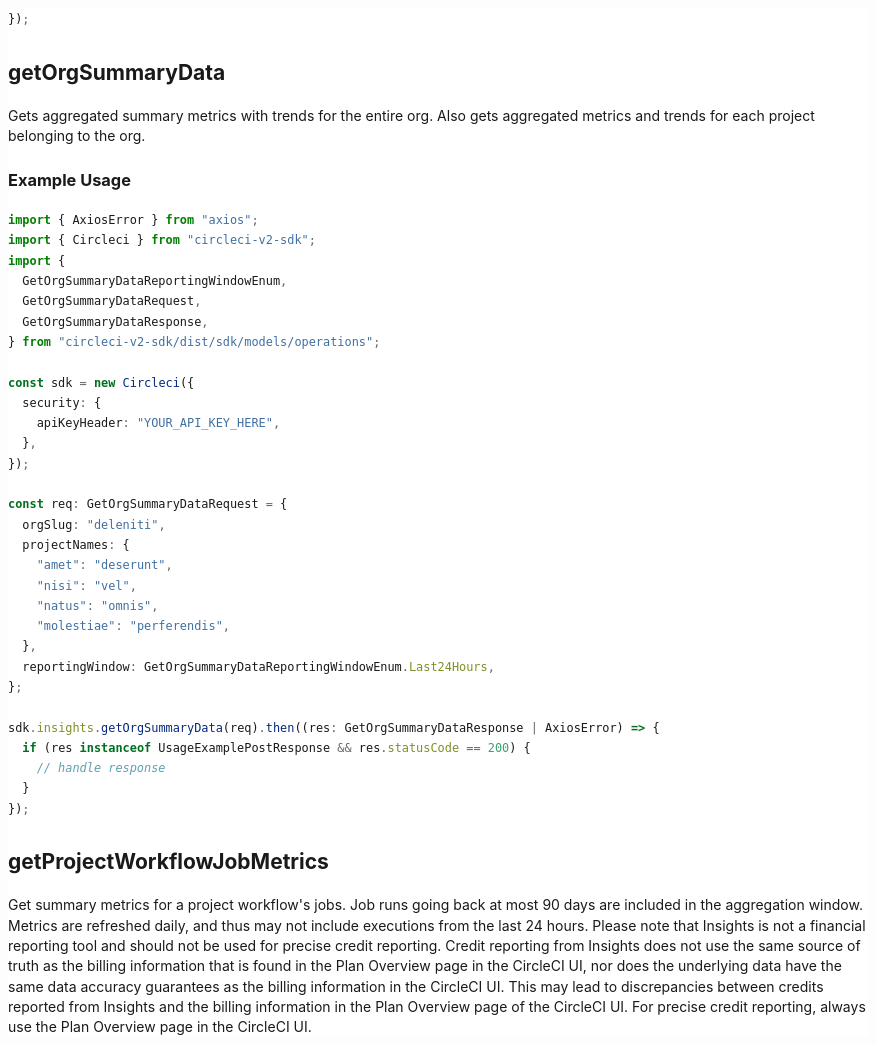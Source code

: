 ```typescript
});
```

## getOrgSummaryData

Gets aggregated summary metrics with trends for the entire org. 
              Also gets aggregated metrics and trends for each project belonging to the org.

### Example Usage

```typescript
import { AxiosError } from "axios";
import { Circleci } from "circleci-v2-sdk";
import {
  GetOrgSummaryDataReportingWindowEnum,
  GetOrgSummaryDataRequest,
  GetOrgSummaryDataResponse,
} from "circleci-v2-sdk/dist/sdk/models/operations";

const sdk = new Circleci({
  security: {
    apiKeyHeader: "YOUR_API_KEY_HERE",
  },
});

const req: GetOrgSummaryDataRequest = {
  orgSlug: "deleniti",
  projectNames: {
    "amet": "deserunt",
    "nisi": "vel",
    "natus": "omnis",
    "molestiae": "perferendis",
  },
  reportingWindow: GetOrgSummaryDataReportingWindowEnum.Last24Hours,
};

sdk.insights.getOrgSummaryData(req).then((res: GetOrgSummaryDataResponse | AxiosError) => {
  if (res instanceof UsageExamplePostResponse && res.statusCode == 200) {
    // handle response
  }
});
```

## getProjectWorkflowJobMetrics

Get summary metrics for a project workflow's jobs. Job runs going back at most 90 days are included in the aggregation window. Metrics are refreshed daily, and thus may not include executions from the last 24 hours. Please note that Insights is not a financial reporting tool and should not be used for precise credit reporting.  Credit reporting from Insights does not use the same source of truth as the billing information that is found in the Plan Overview page in the CircleCI UI, nor does the underlying data have the same data accuracy guarantees as the billing information in the CircleCI UI.  This may lead to discrepancies between credits reported from Insights and the billing information in the Plan Overview page of the CircleCI UI.  For precise credit reporting, always use the Plan Overview page in the CircleCI UI.
